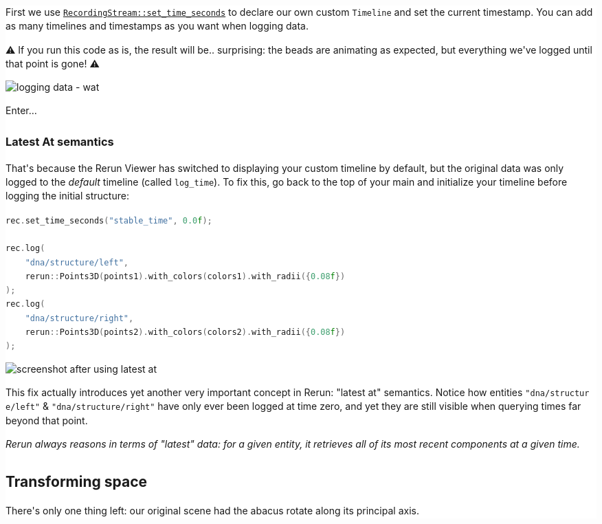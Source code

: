 First we use [`RecordingStream::set_time_seconds`](https://github.com/rerun-io/rerun/blob/d962b34b07775bbacf14883d683cca6746852b6a/rerun_cpp/src/rerun/recording_stream.hpp#L192) to declare our own custom `Timeline` and set the current timestamp.
You can add as many timelines and timestamps as you want when logging data.

⚠️  If you run this code as is, the result will be.. surprising: the beads are animating as expected, but everything we've logged until that point is gone! ⚠️

![logging data - wat](https://static.rerun.io/a396c8aae1cbd717a3f35472594f789e4829b1ae_logging_data7_wat.png)

Enter…

### Latest At semantics

That's because the Rerun Viewer has switched to displaying your custom timeline by default, but the original data was only logged to the *default* timeline (called `log_time`).
To fix this,  go back to the top of your main and initialize your timeline before logging the initial structure:
```cpp
rec.set_time_seconds("stable_time", 0.0f);

rec.log(
    "dna/structure/left",
    rerun::Points3D(points1).with_colors(colors1).with_radii({0.08f})
);
rec.log(
    "dna/structure/right",
    rerun::Points3D(points2).with_colors(colors2).with_radii({0.08f})
);
```

<picture>
  <source media="(max-width: 480px)" srcset="https://static.rerun.io/logging_data8_latest_at/295492c6cbc68bff129fbe80bf861793b73b0d29/480w.png">
  <source media="(max-width: 768px)" srcset="https://static.rerun.io/logging_data8_latest_at/295492c6cbc68bff129fbe80bf861793b73b0d29/768w.png">
  <source media="(max-width: 1024px)" srcset="https://static.rerun.io/logging_data8_latest_at/295492c6cbc68bff129fbe80bf861793b73b0d29/1024w.png">
  <source media="(max-width: 1200px)" srcset="https://static.rerun.io/logging_data8_latest_at/295492c6cbc68bff129fbe80bf861793b73b0d29/1200w.png">
  <img src="https://static.rerun.io/logging_data8_latest_at/295492c6cbc68bff129fbe80bf861793b73b0d29/full.png" alt="screenshot after using latest at">
</picture>

This fix actually introduces yet another very important concept in Rerun: "latest at" semantics.
Notice how entities `"dna/structure/left"` & `"dna/structure/right"` have only ever been logged at time zero, and yet they are still visible when querying times far beyond that point.

_Rerun always reasons in terms of "latest" data: for a given entity, it retrieves all of its most recent components at a given time._

## Transforming space

There's only one thing left: our original scene had the abacus rotate along its principal axis.
